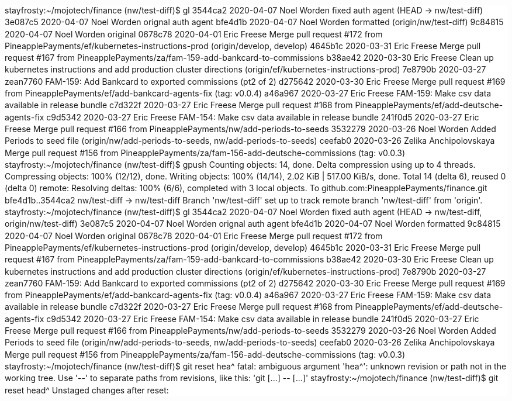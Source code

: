 stayfrosty:~/mojotech/finance (nw/test-diff)$ gl
3544ca2 2020-04-07 Noel Worden fixed auth agent  (HEAD -> nw/test-diff)
3e087c5 2020-04-07 Noel Worden orignal auth agent
bfe4d1b 2020-04-07 Noel Worden formatted  (origin/nw/test-diff)
9c84815 2020-04-07 Noel Worden original
0678c78 2020-04-01 Eric Freese Merge pull request #172 from PineapplePayments/ef/kubernetes-instructions-prod  (origin/develop, develop)
4645b1c 2020-03-31 Eric Freese Merge pull request #167 from PineapplePayments/za/fam-159-add-bankcard-to-commissions
b38ae42 2020-03-30 Eric Freese Clean up kubernetes instructions and add production cluster directions  (origin/ef/kubernetes-instructions-prod)
7e8790b 2020-03-27 zean7760 FAM-159: Add Bankcard to exported commissions (pt2 of 2)
d275642 2020-03-30 Eric Freese Merge pull request #169 from PineapplePayments/ef/add-bankcard-agents-fix  (tag: v0.0.4)
a46a967 2020-03-27 Eric Freese FAM-159: Make csv data available in release bundle
c7d322f 2020-03-27 Eric Freese Merge pull request #168 from PineapplePayments/ef/add-deutsche-agents-fix
c9d5342 2020-03-27 Eric Freese FAM-154: Make csv data available in release bundle
241f0d5 2020-03-27 Eric Freese Merge pull request #166 from PineapplePayments/nw/add-periods-to-seeds
3532279 2020-03-26 Noel Worden Added Periods to seed file  (origin/nw/add-periods-to-seeds, nw/add-periods-to-seeds)
ceefab0 2020-03-26 Zelika Anchipolovskaya Merge pull request #156 from PineapplePayments/za/fam-156-add-deutsche-commissions  (tag: v0.0.3)
stayfrosty:~/mojotech/finance (nw/test-diff)$ gpush
Counting objects: 14, done.
Delta compression using up to 4 threads.
Compressing objects: 100% (12/12), done.
Writing objects: 100% (14/14), 2.02 KiB | 517.00 KiB/s, done.
Total 14 (delta 6), reused 0 (delta 0)
remote: Resolving deltas: 100% (6/6), completed with 3 local objects.
To github.com:PineapplePayments/finance.git
   bfe4d1b..3544ca2  nw/test-diff -> nw/test-diff
Branch 'nw/test-diff' set up to track remote branch 'nw/test-diff' from 'origin'.
stayfrosty:~/mojotech/finance (nw/test-diff)$ gl
3544ca2 2020-04-07 Noel Worden fixed auth agent  (HEAD -> nw/test-diff, origin/nw/test-diff)
3e087c5 2020-04-07 Noel Worden orignal auth agent
bfe4d1b 2020-04-07 Noel Worden formatted
9c84815 2020-04-07 Noel Worden original
0678c78 2020-04-01 Eric Freese Merge pull request #172 from PineapplePayments/ef/kubernetes-instructions-prod  (origin/develop, develop)
4645b1c 2020-03-31 Eric Freese Merge pull request #167 from PineapplePayments/za/fam-159-add-bankcard-to-commissions
b38ae42 2020-03-30 Eric Freese Clean up kubernetes instructions and add production cluster directions  (origin/ef/kubernetes-instructions-prod)
7e8790b 2020-03-27 zean7760 FAM-159: Add Bankcard to exported commissions (pt2 of 2)
d275642 2020-03-30 Eric Freese Merge pull request #169 from PineapplePayments/ef/add-bankcard-agents-fix  (tag: v0.0.4)
a46a967 2020-03-27 Eric Freese FAM-159: Make csv data available in release bundle
c7d322f 2020-03-27 Eric Freese Merge pull request #168 from PineapplePayments/ef/add-deutsche-agents-fix
c9d5342 2020-03-27 Eric Freese FAM-154: Make csv data available in release bundle
241f0d5 2020-03-27 Eric Freese Merge pull request #166 from PineapplePayments/nw/add-periods-to-seeds
3532279 2020-03-26 Noel Worden Added Periods to seed file  (origin/nw/add-periods-to-seeds, nw/add-periods-to-seeds)
ceefab0 2020-03-26 Zelika Anchipolovskaya Merge pull request #156 from PineapplePayments/za/fam-156-add-deutsche-commissions  (tag: v0.0.3)
stayfrosty:~/mojotech/finance (nw/test-diff)$ git reset hea^
fatal: ambiguous argument 'hea^': unknown revision or path not in the working tree.
Use '--' to separate paths from revisions, like this:
'git <command> [<revision>...] -- [<file>...]'
stayfrosty:~/mojotech/finance (nw/test-diff)$ git reset head^
Unstaged changes after reset: